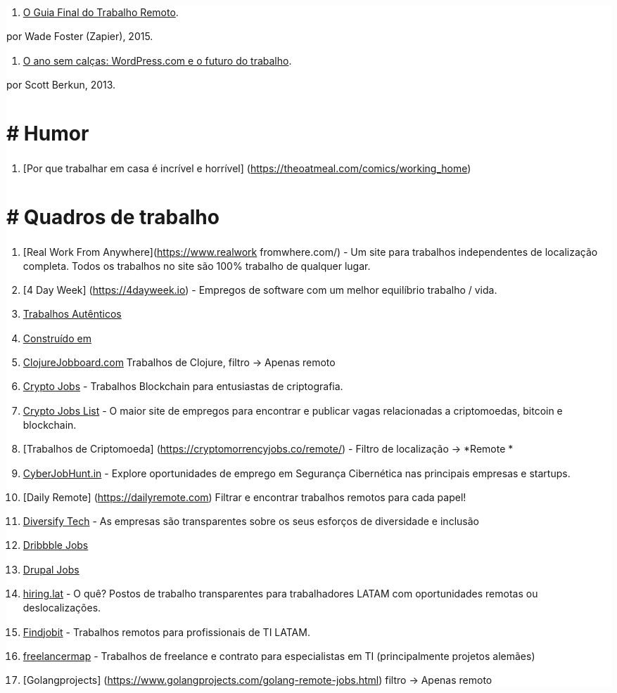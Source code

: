 1. [O Guia Final do Trabalho Remoto](https://zapier.com/resources/guides/remote-work).

por Wade Foster (Zapier), 2015.

1. [O ano sem calças: WordPress.com e o futuro do trabalho](https://scottberkun.com/yearswithoutpants/).

por Scott Berkun, 2013.

# # Humor

1. [Por que trabalhar em casa é incrível e horrível] (https://theoatmeal.com/comics/working_home)

# # Quadros de trabalho

1. [Real Work From Anywhere](https://www.realwork fromwhere.com/) - Um site para trabalhos independentes de localização completa. Todos os trabalhos no site são 100% trabalho de qualquer lugar.

1. [4 Day Week] (https://4dayweek.io) - Empregos de software com um melhor equilíbrio trabalho / vida.

1. [Trabalhos Autênticos](https://authenticjobs.com/?search_location=remote)

1. [Construído em](https://builtin.com/jobs/remote)

1. [ClojureJobboard.com](https://clojurejobboard.com/remote-clojure-jobs.html) Trabalhos de Clojure, filtro -> Apenas remoto

1. [Crypto Jobs](https://crypto.jobs/?jobs=remote) - Trabalhos Blockchain para entusiastas de criptografia.

1. [Crypto Jobs List](https://cryptojobslist.com/remote) - O maior site de empregos para encontrar e publicar vagas relacionadas a criptomoedas, bitcoin e blockchain.

1. [Trabalhos de Criptomoeda] (https://cryptomorrencyjobs.co/remote/) - Filtro de localização -> *Remote *

1. [CyberJobHunt.in](https://cyberjobhunt.in/) - Explore oportunidades de emprego em Segurança Cibernética nas principais empresas e startups.

1. [Daily Remote] (https://dailyremote.com) Filtrar e encontrar trabalhos remotos para cada papel!

1. [Diversify Tech](https://www.diversifytech.com/job-board) - As empresas são transparentes sobre os seus esforços de diversidade e inclusão

1. [Dribbble Jobs](https://dribbble.com/jobs?location=Anywhere)

1. [Drupal Jobs](https://jobs.drupal.org/home/type/telecommute-remote-3588)

1. [hiring.lat](https://hiring.lat) - O quê? Postos de trabalho transparentes para trabalhadores LATAM com oportunidades remotas ou deslocalizações.

1. [Findjobit](https://findjobit.com/jobs) - Trabalhos remotos para profissionais de TI LATAM.

1. [freelancermap](https://www.freelancermap.com/projects/remote.html) - Trabalhos de freelance e contrato para especialistas em TI (principalmente projetos alemães)

1. [Golangprojects] (https://www.golangprojects.com/golang-remote-jobs.html) filtro -> Apenas remoto
